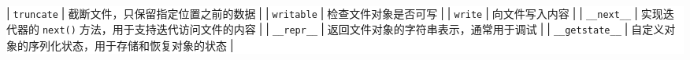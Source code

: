 | `truncate`     | 截断文件，只保留指定位置之前的数据                           |
| `writable`     | 检查文件对象是否可写                                         |
| `write`        | 向文件写入内容                                               |
| `__next__`     | 实现迭代器的 `next()` 方法，用于支持迭代访问文件的内容       |
| `__repr__`     | 返回文件对象的字符串表示，通常用于调试                       |
| `__getstate__` | 自定义对象的序列化状态，用于存储和恢复对象的状态             |